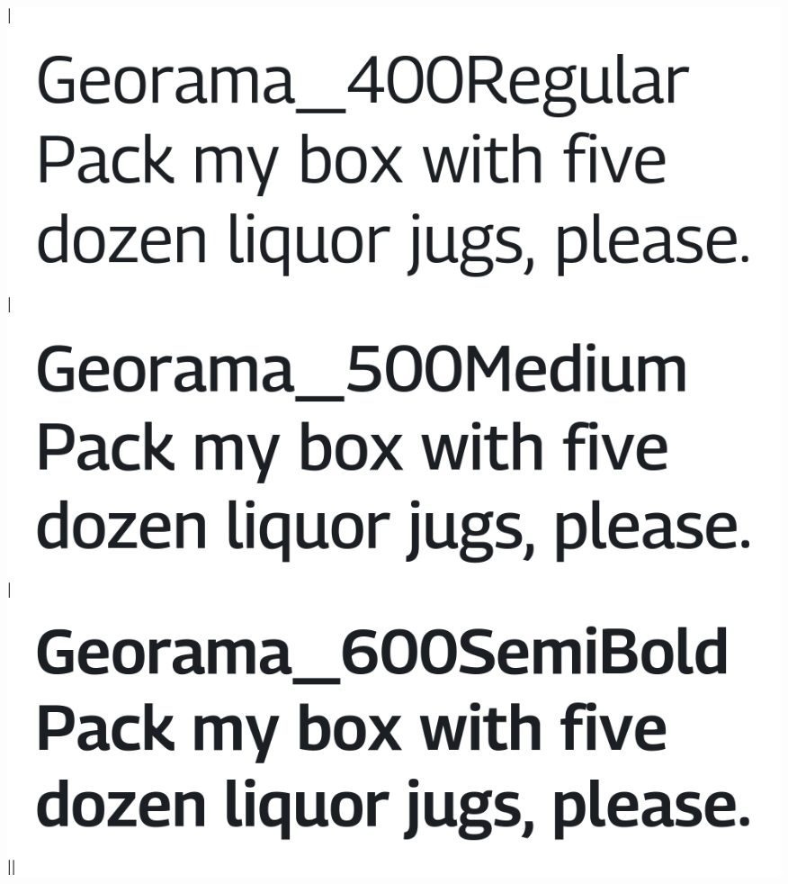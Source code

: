 |![Georama_400Regular](./400Regular/Georama_400Regular.ttf.png)|![Georama_500Medium](./500Medium/Georama_500Medium.ttf.png)|![Georama_600SemiBold](./600SemiBold/Georama_600SemiBold.ttf.png)||